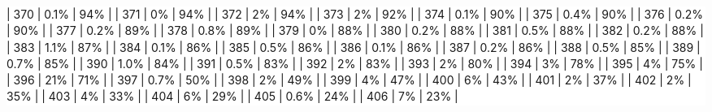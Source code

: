 | 370 | 0.1% | 94% |
| 371 | 0% | 94% |
| 372 | 2% | 94% |
| 373 | 2% | 92% |
| 374 | 0.1% | 90% |
| 375 | 0.4% | 90% |
| 376 | 0.2% | 90% |
| 377 | 0.2% | 89% |
| 378 | 0.8% | 89% |
| 379 | 0% | 88% |
| 380 | 0.2% | 88% |
| 381 | 0.5% | 88% |
| 382 | 0.2% | 88% |
| 383 | 1.1% | 87% |
| 384 | 0.1% | 86% |
| 385 | 0.5% | 86% |
| 386 | 0.1% | 86% |
| 387 | 0.2% | 86% |
| 388 | 0.5% | 85% |
| 389 | 0.7% | 85% |
| 390 | 1.0% | 84% |
| 391 | 0.5% | 83% |
| 392 | 2% | 83% |
| 393 | 2% | 80% |
| 394 | 3% | 78% |
| 395 | 4% | 75% |
| 396 | 21% | 71% |
| 397 | 0.7% | 50% |
| 398 | 2% | 49% |
| 399 | 4% | 47% |
| 400 | 6% | 43% |
| 401 | 2% | 37% |
| 402 | 2% | 35% |
| 403 | 4% | 33% |
| 404 | 6% | 29% |
| 405 | 0.6% | 24% |
| 406 | 7% | 23% |